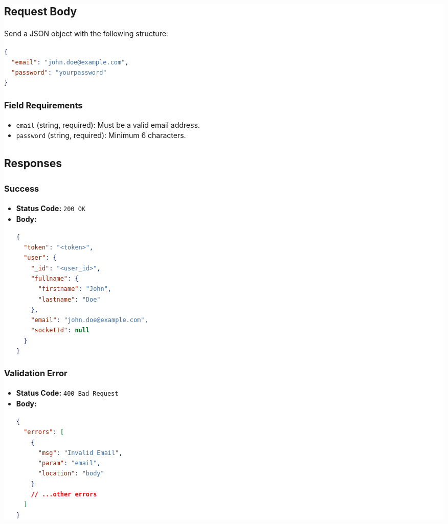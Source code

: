 ## Request Body

Send a JSON object with the following structure:

```json
{
  "email": "john.doe@example.com",
  "password": "yourpassword"
}
```

### Field Requirements

- `email` (string, required): Must be a valid email address.
- `password` (string, required): Minimum 6 characters.

## Responses

### Success

- **Status Code:** `200 OK`
- **Body:**
  ```json
  {
    "token": "<token>",
    "user": {
      "_id": "<user_id>",
      "fullname": {
        "firstname": "John",
        "lastname": "Doe"
      },
      "email": "john.doe@example.com",
      "socketId": null
    }
  }
  ```

### Validation Error

- **Status Code:** `400 Bad Request`
- **Body:**
  ```json
  {
    "errors": [
      {
        "msg": "Invalid Email",
        "param": "email",
        "location": "body"
      }
      // ...other errors
    ]
  }
  ```
